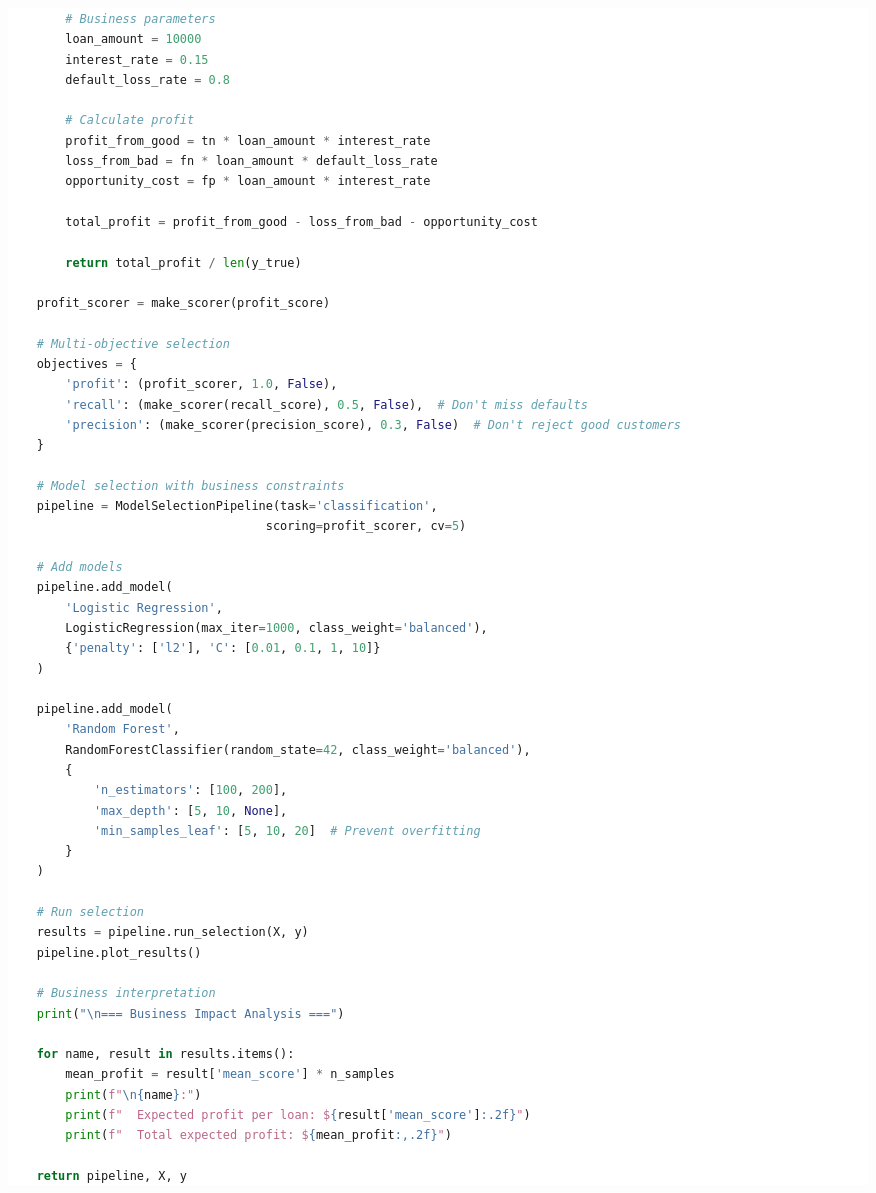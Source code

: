 ```python
        # Business parameters
        loan_amount = 10000
        interest_rate = 0.15
        default_loss_rate = 0.8
        
        # Calculate profit
        profit_from_good = tn * loan_amount * interest_rate
        loss_from_bad = fn * loan_amount * default_loss_rate
        opportunity_cost = fp * loan_amount * interest_rate
        
        total_profit = profit_from_good - loss_from_bad - opportunity_cost
        
        return total_profit / len(y_true)
    
    profit_scorer = make_scorer(profit_score)
    
    # Multi-objective selection
    objectives = {
        'profit': (profit_scorer, 1.0, False),
        'recall': (make_scorer(recall_score), 0.5, False),  # Don't miss defaults
        'precision': (make_scorer(precision_score), 0.3, False)  # Don't reject good customers
    }
    
    # Model selection with business constraints
    pipeline = ModelSelectionPipeline(task='classification', 
                                    scoring=profit_scorer, cv=5)
    
    # Add models
    pipeline.add_model(
        'Logistic Regression',
        LogisticRegression(max_iter=1000, class_weight='balanced'),
        {'penalty': ['l2'], 'C': [0.01, 0.1, 1, 10]}
    )
    
    pipeline.add_model(
        'Random Forest',
        RandomForestClassifier(random_state=42, class_weight='balanced'),
        {
            'n_estimators': [100, 200],
            'max_depth': [5, 10, None],
            'min_samples_leaf': [5, 10, 20]  # Prevent overfitting
        }
    )
    
    # Run selection
    results = pipeline.run_selection(X, y)
    pipeline.plot_results()
    
    # Business interpretation
    print("\n=== Business Impact Analysis ===")
    
    for name, result in results.items():
        mean_profit = result['mean_score'] * n_samples
        print(f"\n{name}:")
        print(f"  Expected profit per loan: ${result['mean_score']:.2f}")
        print(f"  Total expected profit: ${mean_profit:,.2f}")
    
    return pipeline, X, y
```
